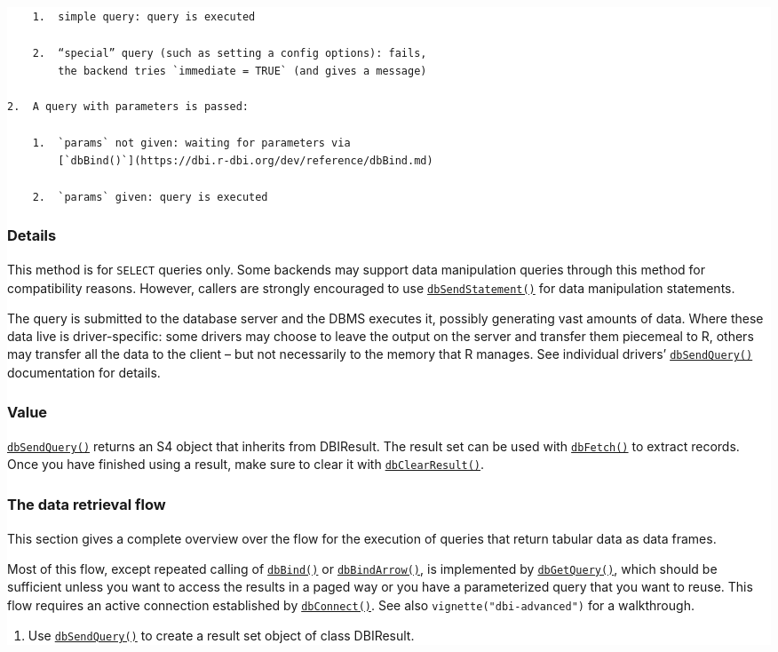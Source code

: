         1.  simple query: query is executed

        2.  “special” query (such as setting a config options): fails,
            the backend tries `immediate = TRUE` (and gives a message)

    2.  A query with parameters is passed:

        1.  `params` not given: waiting for parameters via
            [`dbBind()`](https://dbi.r-dbi.org/dev/reference/dbBind.md)

        2.  `params` given: query is executed

### Details

This method is for `SELECT` queries only. Some backends may support data
manipulation queries through this method for compatibility reasons.
However, callers are strongly encouraged to use
[`dbSendStatement()`](https://dbi.r-dbi.org/dev/reference/dbSendStatement.md)
for data manipulation statements.

The query is submitted to the database server and the DBMS executes it,
possibly generating vast amounts of data. Where these data live is
driver-specific: some drivers may choose to leave the output on the
server and transfer them piecemeal to R, others may transfer all the
data to the client – but not necessarily to the memory that R manages.
See individual drivers’
[`dbSendQuery()`](https://dbi.r-dbi.org/dev/reference/dbSendQuery.md)
documentation for details.

### Value

[`dbSendQuery()`](https://dbi.r-dbi.org/dev/reference/dbSendQuery.md)
returns an S4 object that inherits from DBIResult. The result set can be
used with [`dbFetch()`](https://dbi.r-dbi.org/dev/reference/dbFetch.md)
to extract records. Once you have finished using a result, make sure to
clear it with
[`dbClearResult()`](https://dbi.r-dbi.org/dev/reference/dbClearResult.md).

### The data retrieval flow

This section gives a complete overview over the flow for the execution
of queries that return tabular data as data frames.

Most of this flow, except repeated calling of
[`dbBind()`](https://dbi.r-dbi.org/dev/reference/dbBind.md) or
[`dbBindArrow()`](https://dbi.r-dbi.org/dev/reference/dbBind.md), is
implemented by
[`dbGetQuery()`](https://dbi.r-dbi.org/dev/reference/dbGetQuery.md),
which should be sufficient unless you want to access the results in a
paged way or you have a parameterized query that you want to reuse. This
flow requires an active connection established by
[`dbConnect()`](https://dbi.r-dbi.org/dev/reference/dbConnect.md). See
also `vignette("dbi-advanced")` for a walkthrough.

1.  Use
    [`dbSendQuery()`](https://dbi.r-dbi.org/dev/reference/dbSendQuery.md)
    to create a result set object of class DBIResult.
